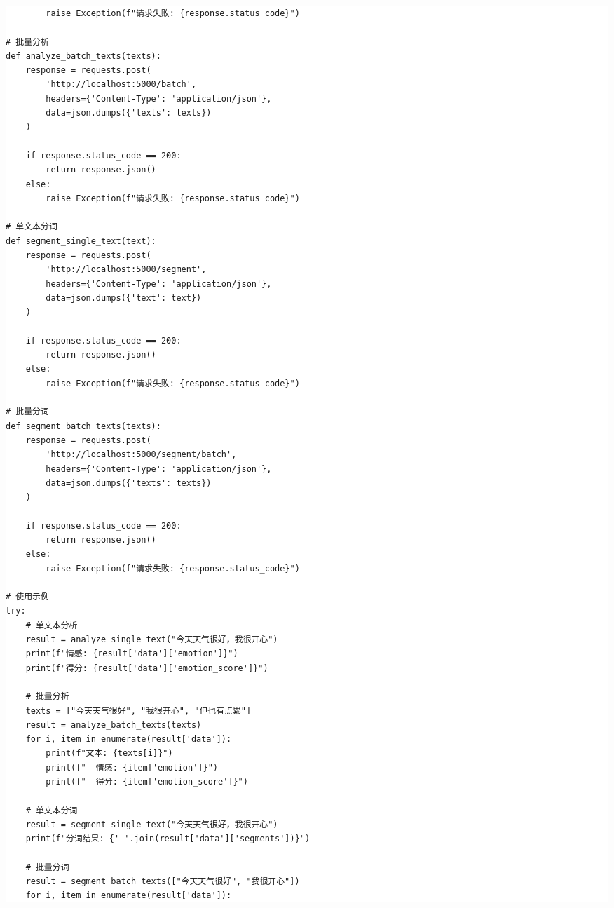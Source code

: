 ```
        raise Exception(f"请求失败: {response.status_code}")

# 批量分析
def analyze_batch_texts(texts):
    response = requests.post(
        'http://localhost:5000/batch',
        headers={'Content-Type': 'application/json'},
        data=json.dumps({'texts': texts})
    )
    
    if response.status_code == 200:
        return response.json()
    else:
        raise Exception(f"请求失败: {response.status_code}")

# 单文本分词
def segment_single_text(text):
    response = requests.post(
        'http://localhost:5000/segment',
        headers={'Content-Type': 'application/json'},
        data=json.dumps({'text': text})
    )
    
    if response.status_code == 200:
        return response.json()
    else:
        raise Exception(f"请求失败: {response.status_code}")

# 批量分词
def segment_batch_texts(texts):
    response = requests.post(
        'http://localhost:5000/segment/batch',
        headers={'Content-Type': 'application/json'},
        data=json.dumps({'texts': texts})
    )
    
    if response.status_code == 200:
        return response.json()
    else:
        raise Exception(f"请求失败: {response.status_code}")

# 使用示例
try:
    # 单文本分析
    result = analyze_single_text("今天天气很好，我很开心")
    print(f"情感: {result['data']['emotion']}")
    print(f"得分: {result['data']['emotion_score']}")
    
    # 批量分析
    texts = ["今天天气很好", "我很开心", "但也有点累"]
    result = analyze_batch_texts(texts)
    for i, item in enumerate(result['data']):
        print(f"文本: {texts[i]}")
        print(f"  情感: {item['emotion']}")
        print(f"  得分: {item['emotion_score']}")
        
    # 单文本分词
    result = segment_single_text("今天天气很好，我很开心")
    print(f"分词结果: {' '.join(result['data']['segments'])}")
    
    # 批量分词
    result = segment_batch_texts(["今天天气很好", "我很开心"])
    for i, item in enumerate(result['data']):
```